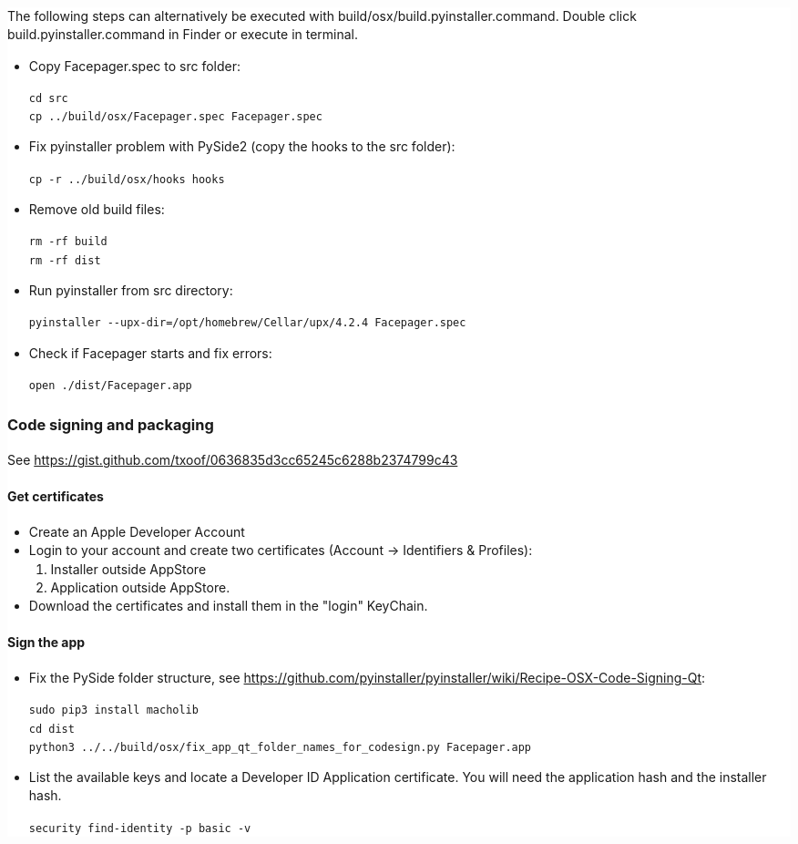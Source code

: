 The following steps can alternatively be executed with build/osx/build.pyinstaller.command.
Double click build.pyinstaller.command in Finder or execute in terminal.

- Copy Facepager.spec to src folder:
  ```
  cd src
  cp ../build/osx/Facepager.spec Facepager.spec
  ```    
- Fix pyinstaller problem with PySide2 
  (copy the hooks to the src folder):  
  ```
  cp -r ../build/osx/hooks hooks
  ```
    
- Remove old build files:
  ``` 
  rm -rf build  
  rm -rf dist
  ```

- Run pyinstaller from src directory:
  ```
  pyinstaller --upx-dir=/opt/homebrew/Cellar/upx/4.2.4 Facepager.spec
  ```  
    
- Check if Facepager starts and fix errors:
  ``` 
  open ./dist/Facepager.app
  ```    

### Code signing and packaging  

See https://gist.github.com/txoof/0636835d3cc65245c6288b2374799c43  

#### Get certificates  

 - Create an Apple Developer Account  
 - Login to your account and create two certificates (Account -> Identifiers & Profiles): 
	 1. Installer outside AppStore 
	 2. Application outside AppStore. 
- Download the certificates and install them in the "login" KeyChain.

#### Sign the app 

- Fix the PySide folder structure, see https://github.com/pyinstaller/pyinstaller/wiki/Recipe-OSX-Code-Signing-Qt:
  ```  
  sudo pip3 install macholib  
  cd dist  
  python3 ../../build/osx/fix_app_qt_folder_names_for_codesign.py Facepager.app    
  ```
  
- List the available keys and locate a Developer ID Application certificate.
  You will need the application hash and the installer hash.
  ```
  security find-identity -p basic -v
  ```
  	
